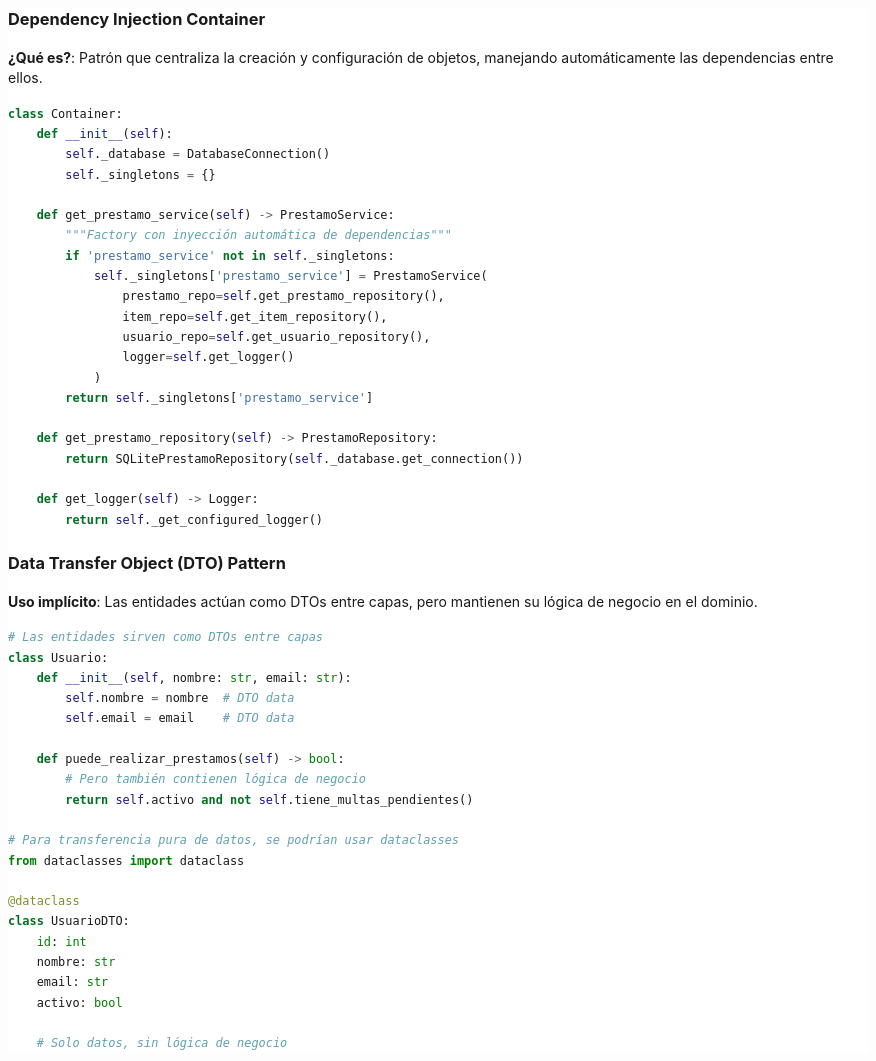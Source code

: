 ### Dependency Injection Container

**¿Qué es?**: Patrón que centraliza la creación y configuración de objetos, manejando automáticamente las dependencias entre ellos.

```python
class Container:
    def __init__(self):
        self._database = DatabaseConnection()
        self._singletons = {}
    
    def get_prestamo_service(self) -> PrestamoService:
        """Factory con inyección automática de dependencias"""
        if 'prestamo_service' not in self._singletons:
            self._singletons['prestamo_service'] = PrestamoService(
                prestamo_repo=self.get_prestamo_repository(),
                item_repo=self.get_item_repository(), 
                usuario_repo=self.get_usuario_repository(),
                logger=self.get_logger()
            )
        return self._singletons['prestamo_service']
    
    def get_prestamo_repository(self) -> PrestamoRepository:
        return SQLitePrestamoRepository(self._database.get_connection())
    
    def get_logger(self) -> Logger:
        return self._get_configured_logger()
```

### Data Transfer Object (DTO) Pattern

**Uso implícito**: Las entidades actúan como DTOs entre capas, pero mantienen su lógica de negocio en el dominio.

```python
# Las entidades sirven como DTOs entre capas
class Usuario:
    def __init__(self, nombre: str, email: str):
        self.nombre = nombre  # DTO data
        self.email = email    # DTO data
        
    def puede_realizar_prestamos(self) -> bool:
        # Pero también contienen lógica de negocio
        return self.activo and not self.tiene_multas_pendientes()

# Para transferencia pura de datos, se podrían usar dataclasses
from dataclasses import dataclass

@dataclass
class UsuarioDTO:
    id: int
    nombre: str
    email: str
    activo: bool
    
    # Solo datos, sin lógica de negocio
```
